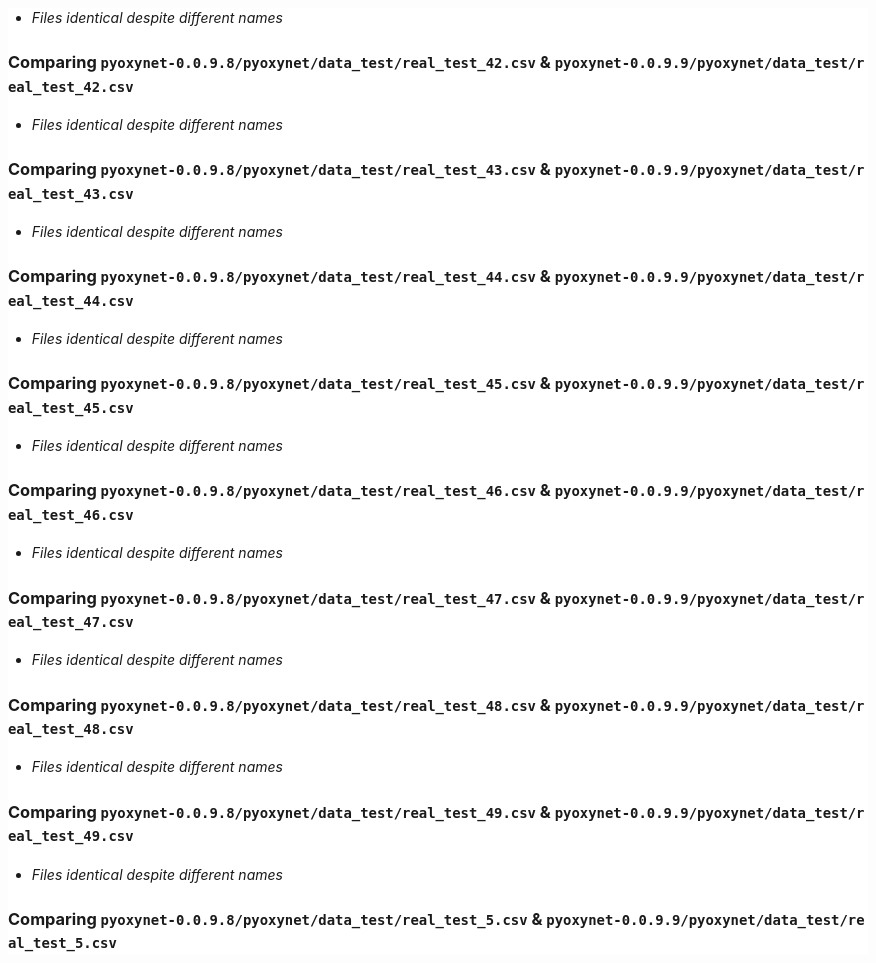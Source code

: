  * *Files identical despite different names*

### Comparing `pyoxynet-0.0.9.8/pyoxynet/data_test/real_test_42.csv` & `pyoxynet-0.0.9.9/pyoxynet/data_test/real_test_42.csv`

 * *Files identical despite different names*

### Comparing `pyoxynet-0.0.9.8/pyoxynet/data_test/real_test_43.csv` & `pyoxynet-0.0.9.9/pyoxynet/data_test/real_test_43.csv`

 * *Files identical despite different names*

### Comparing `pyoxynet-0.0.9.8/pyoxynet/data_test/real_test_44.csv` & `pyoxynet-0.0.9.9/pyoxynet/data_test/real_test_44.csv`

 * *Files identical despite different names*

### Comparing `pyoxynet-0.0.9.8/pyoxynet/data_test/real_test_45.csv` & `pyoxynet-0.0.9.9/pyoxynet/data_test/real_test_45.csv`

 * *Files identical despite different names*

### Comparing `pyoxynet-0.0.9.8/pyoxynet/data_test/real_test_46.csv` & `pyoxynet-0.0.9.9/pyoxynet/data_test/real_test_46.csv`

 * *Files identical despite different names*

### Comparing `pyoxynet-0.0.9.8/pyoxynet/data_test/real_test_47.csv` & `pyoxynet-0.0.9.9/pyoxynet/data_test/real_test_47.csv`

 * *Files identical despite different names*

### Comparing `pyoxynet-0.0.9.8/pyoxynet/data_test/real_test_48.csv` & `pyoxynet-0.0.9.9/pyoxynet/data_test/real_test_48.csv`

 * *Files identical despite different names*

### Comparing `pyoxynet-0.0.9.8/pyoxynet/data_test/real_test_49.csv` & `pyoxynet-0.0.9.9/pyoxynet/data_test/real_test_49.csv`

 * *Files identical despite different names*

### Comparing `pyoxynet-0.0.9.8/pyoxynet/data_test/real_test_5.csv` & `pyoxynet-0.0.9.9/pyoxynet/data_test/real_test_5.csv`
